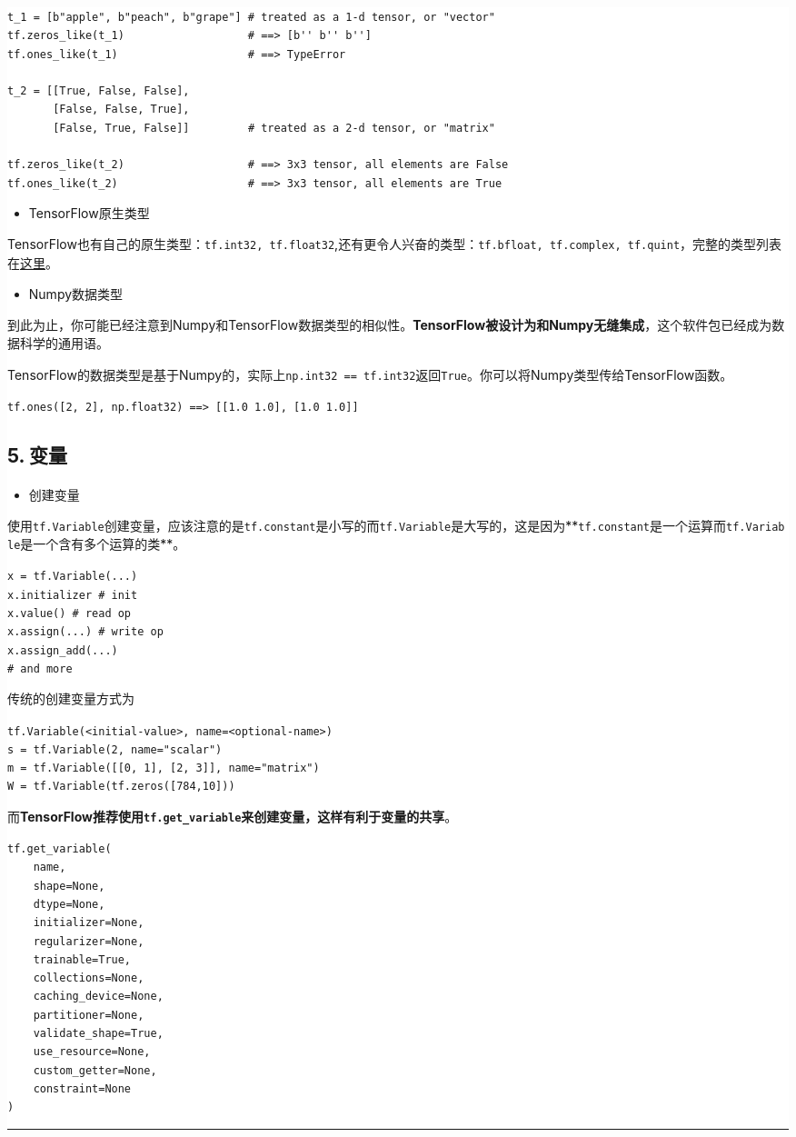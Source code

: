 	t_1 = [b"apple", b"peach", b"grape"] # treated as a 1-d tensor, or "vector"
	tf.zeros_like(t_1)                   # ==> [b'' b'' b'']
	tf.ones_like(t_1)                    # ==> TypeError
	
	t_2 = [[True, False, False],
	       [False, False, True],
	       [False, True, False]]         # treated as a 2-d tensor, or "matrix"
	
	tf.zeros_like(t_2)                   # ==> 3x3 tensor, all elements are False
	tf.ones_like(t_2)                    # ==> 3x3 tensor, all elements are True

- TensorFlow原生类型

TensorFlow也有自己的原生类型：`tf.int32, tf.float32`,还有更令人兴奋的类型：`tf.bfloat, tf.complex, tf.quint`，完整的类型列表在[这里](https://tensorflow.google.cn/api_docs/python/tf/DType)。

- Numpy数据类型

到此为止，你可能已经注意到Numpy和TensorFlow数据类型的相似性。**TensorFlow被设计为和Numpy无缝集成**，这个软件包已经成为数据科学的通用语。

TensorFlow的数据类型是基于Numpy的，实际上`np.int32 == tf.int32`返回`True`。你可以将Numpy类型传给TensorFlow函数。

	tf.ones([2, 2], np.float32) ==> [[1.0 1.0], [1.0 1.0]]

## 5. 变量
- 创建变量

使用`tf.Variable`创建变量，应该注意的是`tf.constant`是小写的而`tf.Variable`是大写的，这是因为**`tf.constant`是一个运算而`tf.Variable`是一个含有多个运算的类**。

	x = tf.Variable(...) 
	x.initializer # init 
	x.value() # read op 
	x.assign(...) # write op 
	x.assign_add(...) 
	# and more

传统的创建变量方式为

	tf.Variable(<initial-value>, name=<optional-name>)
	s = tf.Variable(2, name="scalar") 
	m = tf.Variable([[0, 1], [2, 3]], name="matrix") 
	W = tf.Variable(tf.zeros([784,10]))

而**TensorFlow推荐使用`tf.get_variable`来创建变量，这样有利于变量的共享**。

	tf.get_variable(
	    name,
	    shape=None,
	    dtype=None,
	    initializer=None,
	    regularizer=None,
	    trainable=True,
	    collections=None,
	    caching_device=None,
	    partitioner=None,
	    validate_shape=True,
	    use_resource=None,
	    custom_getter=None,
	    constraint=None
	)

---
